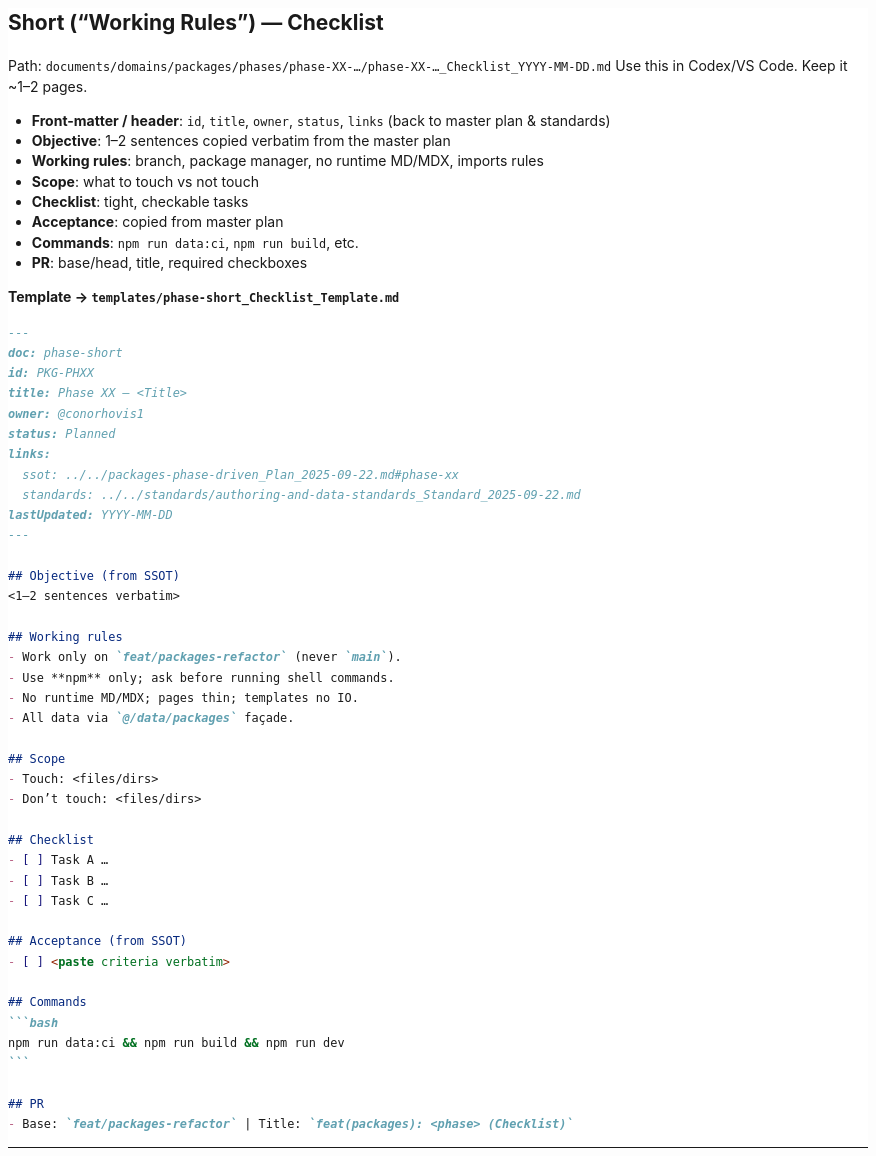 ## Short (“Working Rules”) — **Checklist**

Path: `documents/domains/packages/phases/phase-XX-…/phase-XX-…_Checklist_YYYY-MM-DD.md`
Use this in Codex/VS Code. Keep it \~1–2 pages.

* **Front-matter / header**: `id`, `title`, `owner`, `status`, `links` (back to master plan & standards)
* **Objective**: 1–2 sentences copied verbatim from the master plan
* **Working rules**: branch, package manager, no runtime MD/MDX, imports rules
* **Scope**: what to touch vs not touch
* **Checklist**: tight, checkable tasks
* **Acceptance**: copied from master plan
* **Commands**: `npm run data:ci`, `npm run build`, etc.
* **PR**: base/head, title, required checkboxes

**Template → `templates/phase-short_Checklist_Template.md`**

````md
---
doc: phase-short
id: PKG-PHXX
title: Phase XX — <Title>
owner: @conorhovis1
status: Planned
links:
  ssot: ../../packages-phase-driven_Plan_2025-09-22.md#phase-xx
  standards: ../../standards/authoring-and-data-standards_Standard_2025-09-22.md
lastUpdated: YYYY-MM-DD
---

## Objective (from SSOT)
<1–2 sentences verbatim>

## Working rules
- Work only on `feat/packages-refactor` (never `main`).
- Use **npm** only; ask before running shell commands.
- No runtime MD/MDX; pages thin; templates no IO.
- All data via `@/data/packages` façade.

## Scope
- Touch: <files/dirs>
- Don’t touch: <files/dirs>

## Checklist
- [ ] Task A …
- [ ] Task B …
- [ ] Task C …

## Acceptance (from SSOT)
- [ ] <paste criteria verbatim>

## Commands
```bash
npm run data:ci && npm run build && npm run dev
```

## PR
- Base: `feat/packages-refactor` | Title: `feat(packages): <phase> (Checklist)`
````

---